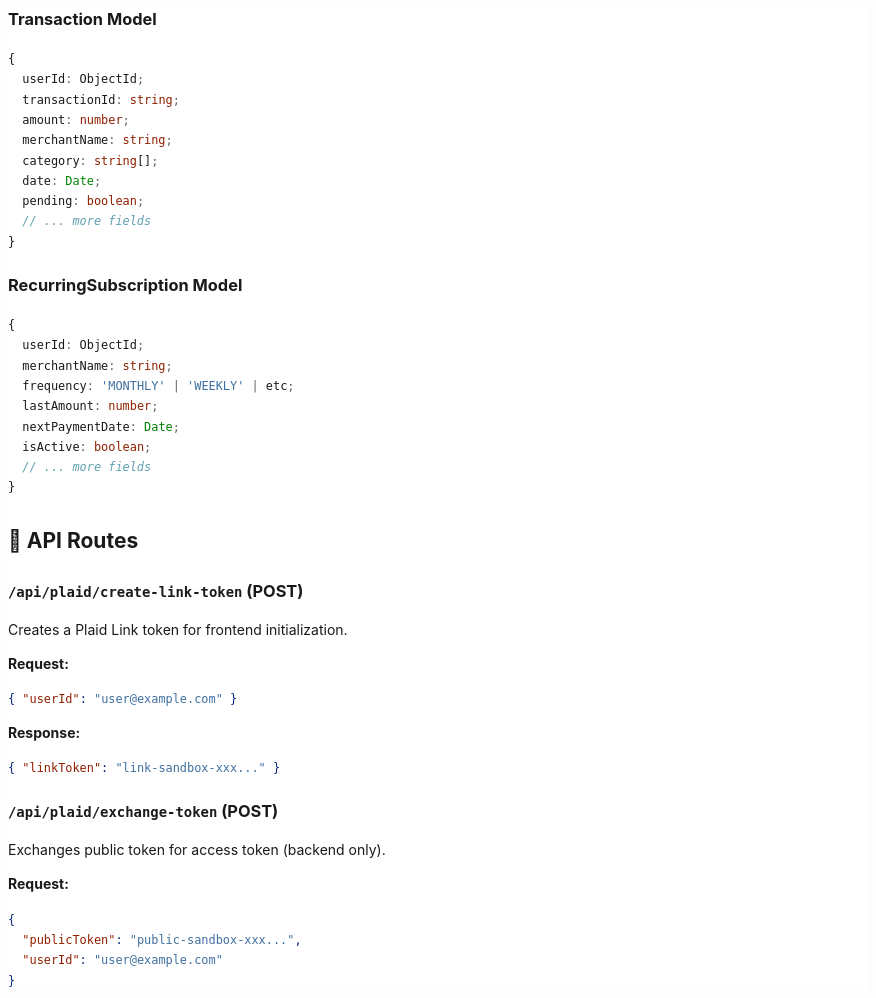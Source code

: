 ### Transaction Model
```typescript
{
  userId: ObjectId;
  transactionId: string;
  amount: number;
  merchantName: string;
  category: string[];
  date: Date;
  pending: boolean;
  // ... more fields
}
```

### RecurringSubscription Model
```typescript
{
  userId: ObjectId;
  merchantName: string;
  frequency: 'MONTHLY' | 'WEEKLY' | etc;
  lastAmount: number;
  nextPaymentDate: Date;
  isActive: boolean;
  // ... more fields
}
```

## 📡 API Routes

### `/api/plaid/create-link-token` (POST)
Creates a Plaid Link token for frontend initialization.

**Request:**
```json
{ "userId": "user@example.com" }
```

**Response:**
```json
{ "linkToken": "link-sandbox-xxx..." }
```

### `/api/plaid/exchange-token` (POST)
Exchanges public token for access token (backend only).

**Request:**
```json
{
  "publicToken": "public-sandbox-xxx...",
  "userId": "user@example.com"
}
```
